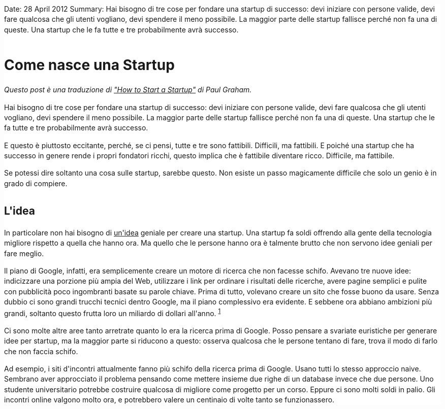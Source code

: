 Date: 28 April 2012
Summary: Hai bisogno di tre cose per fondare una startup di successo: devi iniziare con persone valide, devi fare qualcosa che gli utenti vogliano, devi spendere il meno possibile. La maggior parte delle startup fallisce perché non fa una di queste. Una startup che le fa tutte e tre probabilmente avrà successo.

# Come nasce una Startup #

_Questo post è una traduzione di ["How to Start a Startup"][] di Paul Graham._

Hai bisogno di tre cose per fondare una startup di successo: devi iniziare con
persone valide, devi fare qualcosa che gli utenti vogliano, devi spendere il
meno possibile. La maggior parte delle startup fallisce perché non fa una di
queste. Una startup che le fa tutte e tre probabilmente avrà successo.

E questo è piuttosto eccitante, perché, se ci pensi, tutte e tre sono
fattibili. Difficili, ma fattibili. E poiché una startup che ha successo in
genere rende i propri fondatori ricchi, questo implica che è fattibile
diventare ricco. Difficile, ma fattibile.

Se potessi dire soltanto una cosa sulle startup, sarebbe questo. Non esiste un
passo magicamente difficile che solo un genio è in grado di compiere.

## L'idea ##

In particolare non hai bisogno di [un'idea][] geniale per creare una startup.
Una startup fa soldi offrendo alla gente della tecnologia migliore rispetto a
quella che hanno ora. Ma quello che le persone hanno ora è talmente brutto che
non servono idee geniali per fare meglio.

Il piano di Google, infatti, era semplicemente creare un motore di ricerca che
non facesse schifo. Avevano tre nuove idee: indicizzare una porzione più ampia
del Web, utilizzare i link per ordinare i risultati delle ricerche, avere
pagine semplici e pulite con pubblicità poco ingombranti basate su parole
chiave. Prima di tutto, volevano creare un sito che fosse buono da usare.
Senza dubbio ci sono grandi trucchi tecnici dentro Google, ma il piano
complessivo era evidente. E sebbene ora abbiano ambizioni più grandi, soltanto
questo frutta loro un miliardo di dollari all'anno. <sup id="ref1-28042012"><a href="#fn1-28042012">1</a></sup>

Ci sono molte altre aree tanto arretrate quanto lo era la ricerca prima di
Google. Posso pensare a svariate euristiche per generare idee per startup, ma
la maggior parte si riducono a questo: osserva qualcosa che le persone tentano
di fare, trova il modo di farlo che non faccia schifo.

Ad esempio, i siti d'incontri attualmente fanno più schifo della ricerca prima
di Google. Usano tutti lo stesso approccio naive. Sembrano aver approcciato il
problema pensando come mettere insieme due righe di un database invece che due
persone. Uno studente universitario potrebbe costruire qualcosa di migliore
come progetto per un corso. Eppure ci sono molti soldi in palio. Gli incontri
online valgono molto ora, e potrebbero valere un centinaio di volte tanto se
funzionassero.


["How to Start a Startup"]: http://paulgraham.com/start.html
[un'idea]: http://paulgraham.com/ideas.html
[nostra startup]: http://paulgraham.com/road.html
[bravi]: http://paulgraham.com/gh.html
[Venture Capitalist]: http://paulgraham.com/venturecapital.html
[nerd]: http://paulgraham.com/nerds.html
[Lisp]: http://paulgraham.com/icad.html
[lo hanno conseguito]: http://paulgraham.com/tlbphd.html